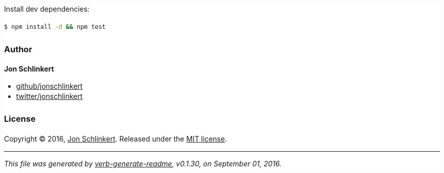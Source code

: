 Install dev dependencies:

```sh
$ npm install -d && npm test
```

### Author

**Jon Schlinkert**

* [github/jonschlinkert](https://github.com/jonschlinkert)
* [twitter/jonschlinkert](http://twitter.com/jonschlinkert)

### License

Copyright © 2016, [Jon Schlinkert](https://github.com/jonschlinkert).
Released under the [MIT license](https://github.com/update/update/blob/master/LICENSE).

***

_This file was generated by [verb-generate-readme](https://github.com/verbose/verb-generate-readme), v0.1.30, on September 01, 2016._
